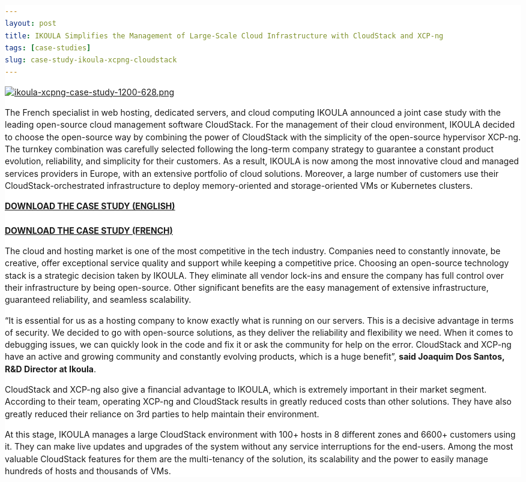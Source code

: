 ```yaml
---
layout: post
title: IKOULA Simplifies the Management of Large-Scale Cloud Infrastructure with CloudStack and XCP-ng
tags: [case-studies]
slug: case-study-ikoula-xcpng-cloudstack
---
```

<a href="/blog/case-study-ikoula-xcpng-cloudstack"><img src="/img/imported/00e58d80-9b92-4974-9b5e-d06150ea0868" width="100%" alt="ikoula-xcpng-case-study-1200-628.png" /></a>

The French specialist in web hosting, dedicated servers, and cloud computing IKOULA announced a joint case study with the leading open-source cloud management software CloudStack. For the management of their cloud environment, IKOULA decided to choose the open-source way by combining the power of CloudStack with the simplicity of the open-source hypervisor XCP-ng. Тhe turnkey combination was carefully selected following the long-term company strategy to guarantee a constant product evolution, reliability, and simplicity for their customers. As a result, IKOULA is now among the most innovative cloud and managed services providers in Europe, with an extensive portfolio of cloud solutions. Moreover, a large number of customers use their CloudStack-orchestrated infrastructure to deploy memory-oriented and storage-oriented VMs or Kubernetes clusters.



<a class="button button--primary button--lg" href="https://cwiki.apache.org/confluence/download/attachments/30757703/CloudStack_Case-Study_IKOULA_2021-11_EN.pdf?version=1&modificationDate=1638874264049&api=v2"><b>DOWNLOAD THE CASE STUDY (ENGLISH)</b></a>
<br/>
<br/>
<a class="button button--primary button--lg" href="https://cwiki.apache.org/confluence/download/attachments/30757703/CloudStack_Case-Study_IKOULA_2021-11_FR.pdf?version=1&modificationDate=1638874279575&api=v2"><b>DOWNLOAD THE CASE STUDY (FRENCH)</b></a>

The cloud and hosting market is one of the most competitive in the tech industry. Companies need to constantly innovate, be creative, offer exceptional service quality and support while keeping a competitive price. Choosing an open-source technology stack is a strategic decision taken by IKOULA. They eliminate all vendor lock-ins and ensure the company has full control over their infrastructure by being open-source. Other significant benefits are the easy management of extensive infrastructure, guaranteed reliability, and seamless scalability.

“It is essential for us as a hosting company to know exactly what is running on our servers. This is a decisive advantage in terms of security. We decided to go with open-source solutions, as they deliver the reliability and flexibility we need. When it comes to debugging issues, we can quickly look in the code and fix it or ask the community for help on the error. CloudStack and XCP-ng have an active and growing community and constantly evolving products, which is a huge benefit”, <b>said Joaquim Dos Santos, R&D Director at Ikoula</b>.

CloudStack and XCP-ng also give a financial advantage to IKOULA, which is extremely important in their market segment. According to their team, operating XCP-ng and CloudStack results in greatly reduced costs than other solutions. They have also greatly reduced their reliance on 3rd parties to help maintain their environment.

At this stage, IKOULA manages a large CloudStack environment with 100+ hosts in 8 different zones and 6600+ customers using it. They can make live updates and upgrades of the system without any service interruptions for the end-users. Among the most valuable CloudStack features for them are the multi-tenancy of the solution, its scalability and the power to easily manage hundreds of hosts and thousands of VMs.

